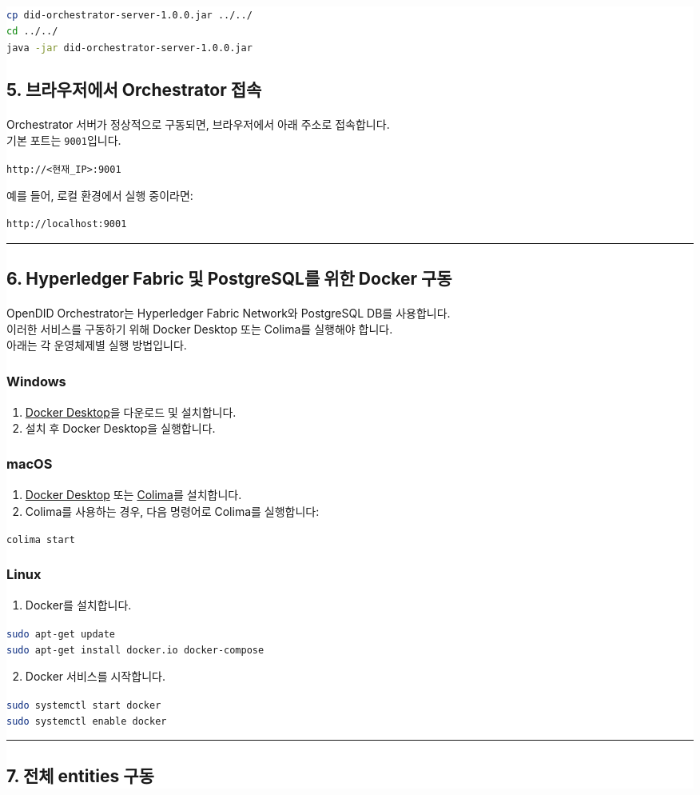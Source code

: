 ```bash
cp did-orchestrator-server-1.0.0.jar ../../
cd ../../
java -jar did-orchestrator-server-1.0.0.jar
```

## 5. 브라우저에서 Orchestrator 접속

Orchestrator 서버가 정상적으로 구동되면, 브라우저에서 아래 주소로 접속합니다.  
기본 포트는 `9001`입니다.

```
http://<현재_IP>:9001
```

예를 들어, 로컬 환경에서 실행 중이라면:  
```
http://localhost:9001
```

---

## 6. Hyperledger Fabric 및 PostgreSQL를 위한 Docker 구동
OpenDID Orchestrator는 Hyperledger Fabric Network와 PostgreSQL DB를 사용합니다.  
이러한 서비스를 구동하기 위해 Docker Desktop 또는 Colima를 실행해야 합니다.  
아래는 각 운영체제별 실행 방법입니다.

### Windows
1. [Docker Desktop](https://www.docker.com/products/docker-desktop)을 다운로드 및 설치합니다.  
2. 설치 후 Docker Desktop을 실행합니다.

### macOS
1. [Docker Desktop](https://www.docker.com/products/docker-desktop) 또는 [Colima](https://github.com/abiosoft/colima)를 설치합니다.  
2. Colima를 사용하는 경우, 다음 명령어로 Colima를 실행합니다:  
```bash
colima start
```

### Linux
1. Docker를 설치합니다.  
```bash
sudo apt-get update
sudo apt-get install docker.io docker-compose
```
2. Docker 서비스를 시작합니다.  
```bash
sudo systemctl start docker
sudo systemctl enable docker
```

---

## 7. 전체 entities 구동
